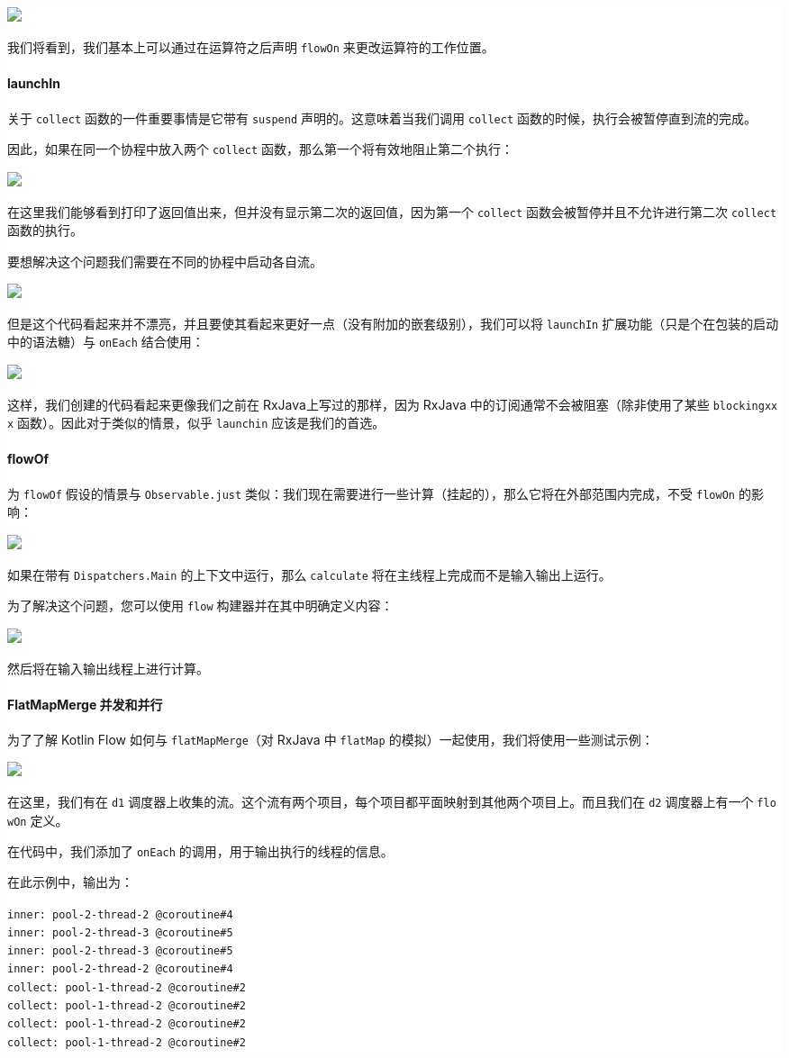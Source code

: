 ![](https://cdn-images-1.medium.com/max/2000/1*zpbvxCRXjGLSEuFlnrWarg.png)

我们将看到，我们基本上可以通过在运算符之后声明 `flowOn` 来更改运算符的工作位置。

#### launchIn

关于 `collect` 函数的一件重要事情是它带有 `suspend` 声明的。这意味着当我们调用 `collect` 函数的时候，执行会被暂停直到流的完成。

因此，如果在同一个协程中放入两个 `collect` 函数，那么第一个将有效地阻止第二个执行：

![](https://cdn-images-1.medium.com/max/2000/1*xopZFayVenZK03PQ9RoZ0Q.png)

在这里我们能够看到打印了返回值出来，但并没有显示第二次的返回值，因为第一个 `collect`  函数会被暂停并且不允许进行第二次 `collect` 函数的执行。

要想解决这个问题我们需要在不同的协程中启动各自流。

![](https://cdn-images-1.medium.com/max/2000/1*511-boC1pDMN9gLmK9ySKg.png)

但是这个代码看起来并不漂亮，并且要使其看起来更好一点（没有附加的嵌套级别），我们可以将 `launchIn` 扩展功能（只是个在包装的启动中的语法糖）与 `onEach` 结合使用：

![](https://cdn-images-1.medium.com/max/2000/1*atQKeG0bwwMfjBD7nBIZHg.png)

这样，我们创建的代码看起来更像我们之前在 RxJava上写过的那样，因为 RxJava 中的订阅通常不会被阻塞（除非使用了某些 `blockingxxx` 函数）。因此对于类似的情景，似乎 `launchin` 应该是我们的首选。

#### flowOf

为 `flowOf` 假设的情景与 `Observable.just` 类似：我们现在需要进行一些计算（挂起的），那么它将在外部范围内完成，不受 `flowOn` 的影响：

![](https://cdn-images-1.medium.com/max/2000/1*jTX93fFjuwjxR33NLaSkmA.png)

如果在带有 `Dispatchers.Main` 的上下文中运行，那么 `calculate` 将在主线程上完成而不是输入输出上运行。

为了解决这个问题，您可以使用 `flow` 构建器并在其中明确定义内容：

![](https://cdn-images-1.medium.com/max/2000/1*JSkHKLjh9X-YDL1Olkl5hQ.png)

然后将在输入输出线程上进行计算。

#### FlatMapMerge 并发和并行

为了了解 Kotlin Flow 如何与 `flatMapMerge`（对 RxJava 中 `flatMap` 的模拟）一起使用，我们将使用一些测试示例：

![](https://cdn-images-1.medium.com/max/2000/1*_G4_NwfgY1wmO7aVoamsrw.png)

在这里，我们有在 `d1` 调度器上收集的流。这个流有两个项目，每个项目都平面映射到其他两个项目上。而且我们在 `d2` 调度器上有一个 `flowOn` 定义。

在代码中，我们添加了 `onEach` 的调用，用于输出执行的线程的信息。

在此示例中，输出为：

```
inner: pool-2-thread-2 @coroutine#4
inner: pool-2-thread-3 @coroutine#5
inner: pool-2-thread-3 @coroutine#5
inner: pool-2-thread-2 @coroutine#4
collect: pool-1-thread-2 @coroutine#2
collect: pool-1-thread-2 @coroutine#2
collect: pool-1-thread-2 @coroutine#2
collect: pool-1-thread-2 @coroutine#2
```
